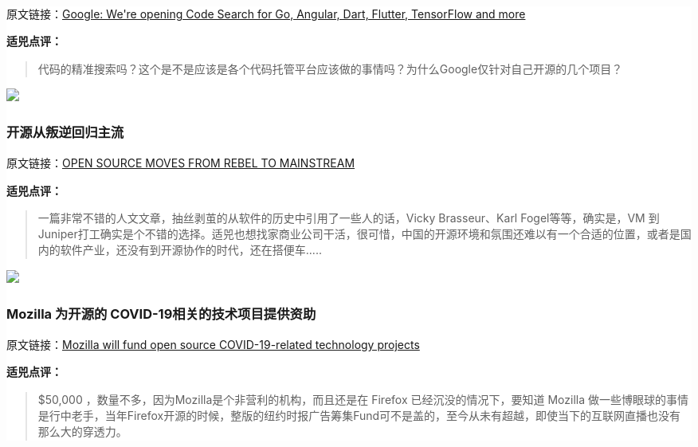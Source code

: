 原文链接：[Google: We're opening Code Search for Go, Angular, Dart, Flutter, TensorFlow and more](https://www.zdnet.com/article/google-were-opening-code-search-for-go-angular-dart-flutter-tensorflow-and-more/)

**适兕点评：**

>代码的精准搜索吗？这个是不是应该是各个代码托管平台应该做的事情吗？为什么Google仅针对自己开源的几个项目？

![](https://assets.ozy.com/ozy-prod/2020/04/gettyimages-97234538-copy.jpg?width=1280&height=720)

### 开源从叛逆回归主流

原文链接：[OPEN SOURCE MOVES FROM REBEL TO MAINSTREAM](https://www.ozy.com/the-new-and-the-next/once-a-rebel-movement-open-source-embraces-big-business/269612/)

**适兕点评：**

>一篇非常不错的人文文章，抽丝剥茧的从软件的历史中引用了一些人的话，Vicky Brasseur、Karl Fogel等等，确实是，VM 到Juniper打工确实是个不错的选择。适兕也想找家商业公司干活，很可惜，中国的开源环境和氛围还难以有一个合适的位置，或者是国内的软件产业，还没有到开源协作的时代，还在搭便车.....

![](https://img2.helpnetsecurity.com/posts2020/mozilla-logo.jpg)

### Mozilla 为开源的 COVID-19相关的技术项目提供资助

原文链接：[Mozilla will fund open source COVID-19-related technology projects](https://www.helpnetsecurity.com/2020/04/02/open-source-covid-19-technology/)

**适兕点评：**

>$50,000 ，数量不多，因为Mozilla是个非营利的机构，而且还是在 Firefox 已经沉没的情况下，要知道 Mozilla 做一些博眼球的事情是行中老手，当年Firefox开源的时候，整版的纽约时报广告筹集Fund可不是盖的，至今从未有超越，即使当下的互联网直播也没有那么大的穿透力。
